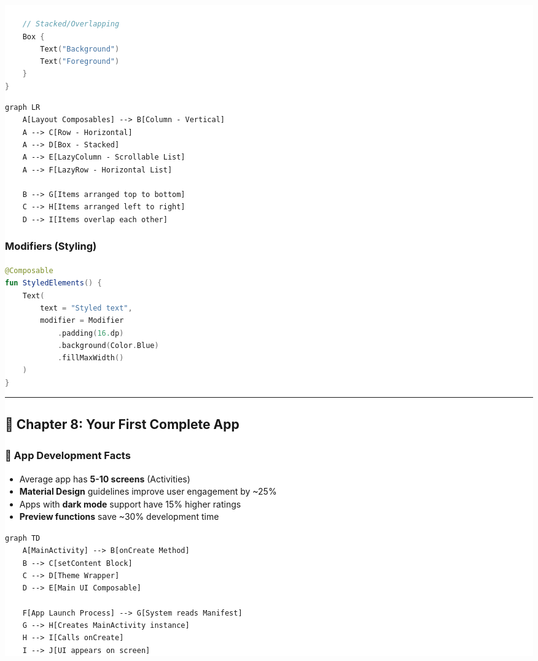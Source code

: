 ```kotlin
    
    // Stacked/Overlapping
    Box {
        Text("Background")
        Text("Foreground")
    }
}
```

```mermaid
graph LR
    A[Layout Composables] --> B[Column - Vertical]
    A --> C[Row - Horizontal]
    A --> D[Box - Stacked]
    A --> E[LazyColumn - Scrollable List]
    A --> F[LazyRow - Horizontal List]
    
    B --> G[Items arranged top to bottom]
    C --> H[Items arranged left to right]
    D --> I[Items overlap each other]
```

### Modifiers (Styling)
```kotlin
@Composable
fun StyledElements() {
    Text(
        text = "Styled text",
        modifier = Modifier
            .padding(16.dp)
            .background(Color.Blue)
            .fillMaxWidth()
    )
}
```

---

## 📱 Chapter 8: Your First Complete App

### 🎯 App Development Facts
- Average app has **5-10 screens** (Activities)
- **Material Design** guidelines improve user engagement by ~25%
- Apps with **dark mode** support have 15% higher ratings
- **Preview functions** save ~30% development time

```mermaid
graph TD
    A[MainActivity] --> B[onCreate Method]
    B --> C[setContent Block]
    C --> D[Theme Wrapper]
    D --> E[Main UI Composable]
    
    F[App Launch Process] --> G[System reads Manifest]
    G --> H[Creates MainActivity instance]
    H --> I[Calls onCreate]
    I --> J[UI appears on screen]
```
